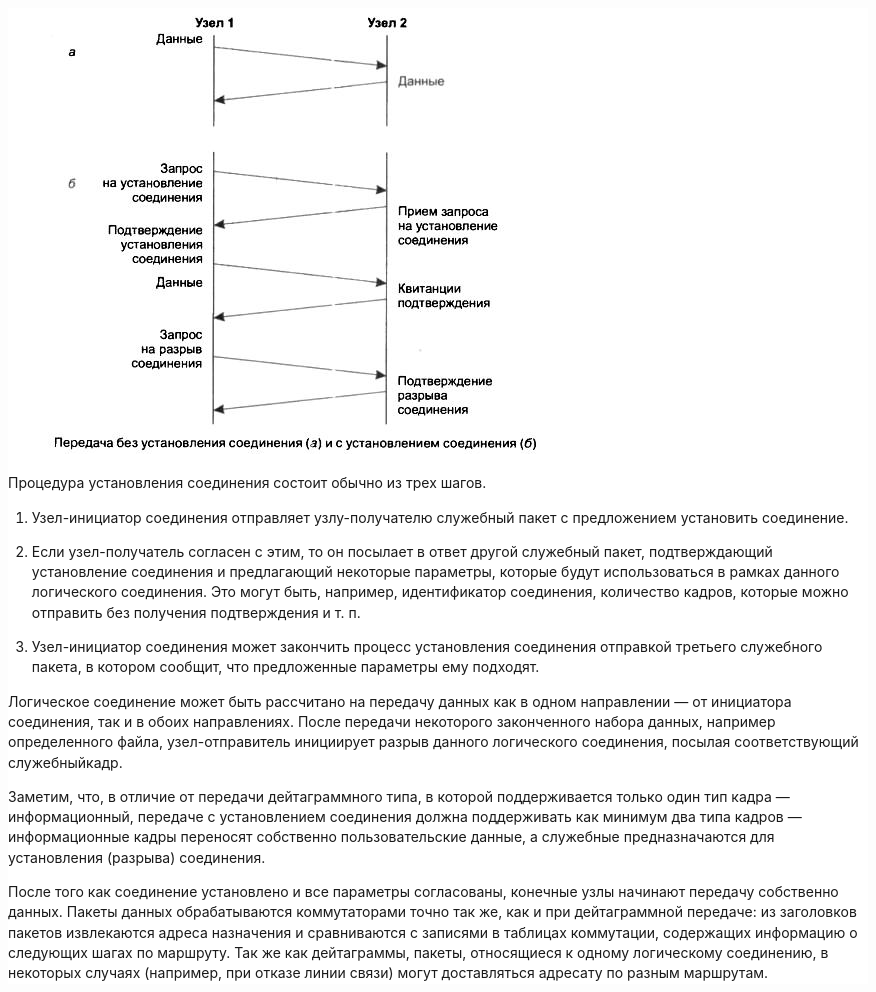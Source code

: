 ![](1.png)

Процедура установления соединения состоит обычно из трех шагов.

1. Узел-инициатор соединения отправляет узлу-получателю служебный пакет с предложением установить соединение.

2. Если узел-получатель согласен с этим, то он посылает в ответ другой служебный пакет, подтверждающий установление соединения и предлагающий некоторые параметры, которые будут использоваться в рамках данного логического соединения. Это могут быть, например, идентификатор соединения, количество кадров, которые можно отправить без получения подтверждения и т. п.

3. Узел-инициатор соединения может закончить процесс установления соединения отправкой третьего служебного пакета, в котором сообщит, что предложенные параметры ему подходят.

Логическое соединение может быть рассчитано на передачу данных как в одном направлении — от инициатора соединения, так и в обоих направлениях. После передачи некоторого законченного набора данных, например определенного файла, узел-отправитель инициирует разрыв данного логического соединения, посылая соответствующий служебныйкадр.

Заметим, что, в отличие от передачи дейтаграммного типа, в которой поддерживается только один тип кадра — информационный, передаче с установлением соединения должна поддерживать как минимум два типа кадров — информационные кадры переносят собственно пользовательские данные, а служебные предназначаются для установления (разрыва) соединения.

После того как соединение установлено и все параметры согласованы, конечные узлы начинают передачу собственно данных. Пакеты данных обрабатываются коммутаторами точно так же, как и при дейтаграммной передаче: из заголовков пакетов извлекаются адреса назначения и сравниваются с записями в таблицах коммутации, содержащих информацию о следующих шагах по маршруту. Так же как дейтаграммы, пакеты, относящиеся к одному логическому соединению, в некоторых случаях (например, при отказе линии связи) могут доставляться адресату по разным маршрутам.
